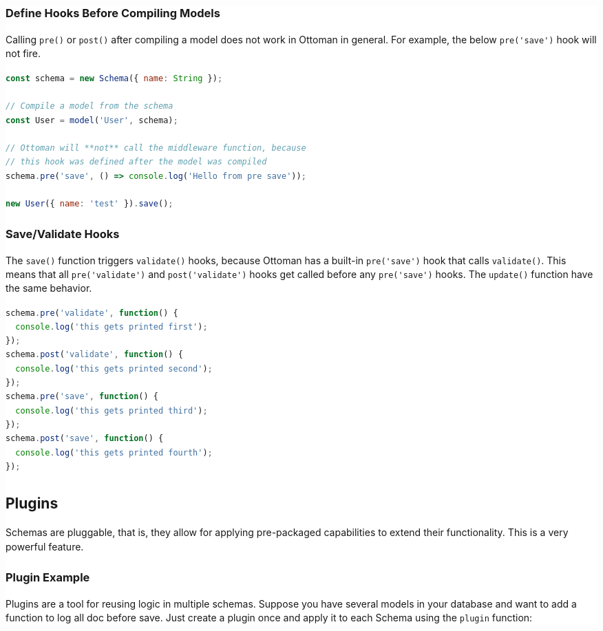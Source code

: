 ### Define Hooks Before Compiling Models

Calling `pre()` or `post()` after compiling a model does not work in Ottoman in general. For example, the below `pre('save')` hook will not fire.

```javascript
const schema = new Schema({ name: String });

// Compile a model from the schema
const User = model('User', schema);

// Ottoman will **not** call the middleware function, because
// this hook was defined after the model was compiled
schema.pre('save', () => console.log('Hello from pre save'));

new User({ name: 'test' }).save();
```

### Save/Validate Hooks

The `save()` function triggers `validate()` hooks, because Ottoman has a built-in `pre('save')` hook that calls `validate()`.
This means that all `pre('validate')` and `post('validate')` hooks get called before any `pre('save')` hooks.
The `update()` function have the same behavior.

```javascript
schema.pre('validate', function() {
  console.log('this gets printed first');
});
schema.post('validate', function() {
  console.log('this gets printed second');
});
schema.pre('save', function() {
  console.log('this gets printed third');
});
schema.post('save', function() {
  console.log('this gets printed fourth');
});
```

## Plugins

Schemas are pluggable, that is, they allow for applying pre-packaged capabilities to extend their functionality. This is a very powerful feature.

### Plugin Example

Plugins are a tool for reusing logic in multiple schemas.
Suppose you have several models in your database and want to add a function to log all doc before save.
Just create a plugin once and apply it to each Schema using the `plugin` function:
